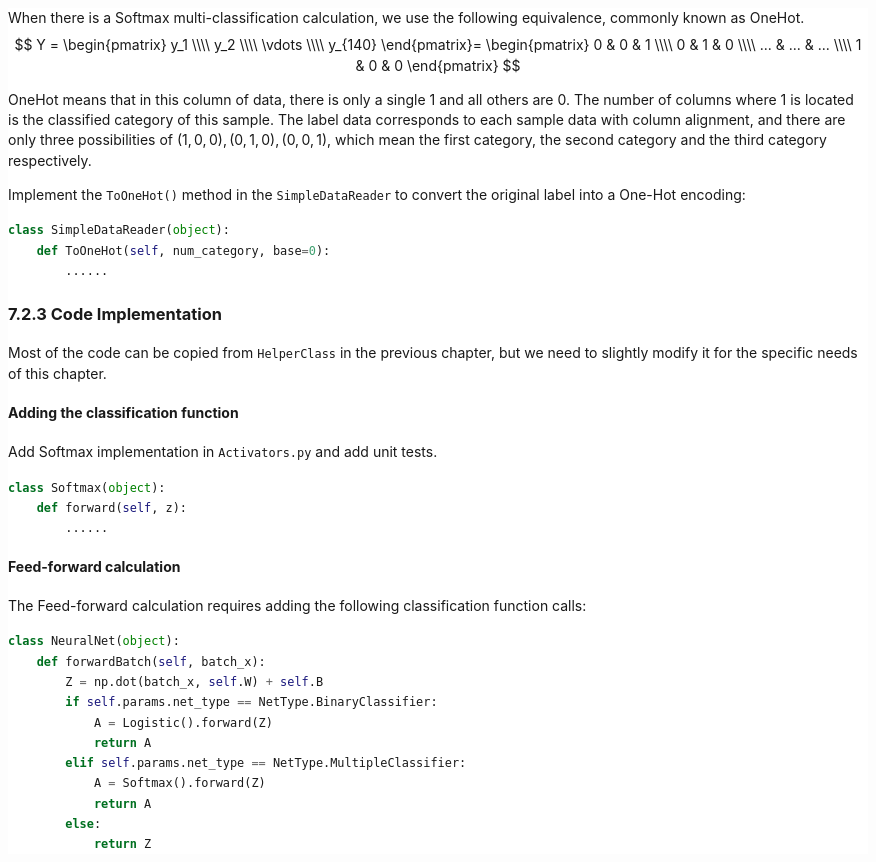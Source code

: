 When there is a Softmax multi-classification calculation, we use the following equivalence, commonly known as OneHot.
$$
Y = 
\begin{pmatrix}
y_1 \\\\ y_2 \\\\ \vdots \\\\ y_{140}
\end{pmatrix}=
\begin{pmatrix}
0 & 0 & 1 \\\\
0 & 1 & 0 \\\\
... & ... & ... \\\\
1 & 0 & 0
\end{pmatrix}
$$

OneHot means that in this column of data, there is only a single 1 and all others are 0. The number of columns where 1 is located is the classified category of this sample. The label data corresponds to each sample data with column alignment, and there are only three possibilities of $(1,0,0),(0,1,0),(0,0,1)$, which mean the first category, the second category and the third category respectively.

Implement the `ToOneHot()` method in the `SimpleDataReader` to convert the original label into a One-Hot encoding:

```Python
class SimpleDataReader(object):
    def ToOneHot(self, num_category, base=0):
        ......
```

### 7.2.3 Code Implementation

Most of the code can be copied from `HelperClass` in the previous chapter, but we need to slightly modify it for the specific needs of this chapter.

#### Adding the classification function

Add Softmax implementation in `Activators.py` and add unit tests.

```Python
class Softmax(object):
    def forward(self, z):
        ......
```

#### Feed-forward calculation

The Feed-forward calculation requires adding the following classification function calls:

```Python
class NeuralNet(object):
    def forwardBatch(self, batch_x):
        Z = np.dot(batch_x, self.W) + self.B
        if self.params.net_type == NetType.BinaryClassifier:
            A = Logistic().forward(Z)
            return A
        elif self.params.net_type == NetType.MultipleClassifier:
            A = Softmax().forward(Z)
            return A
        else:
            return Z
```
